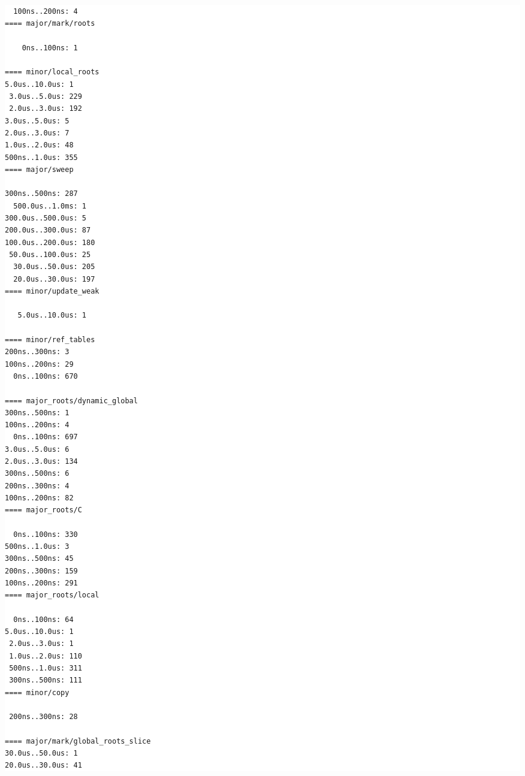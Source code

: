 ```
  100ns..200ns: 4
==== major/mark/roots

    0ns..100ns: 1

==== minor/local_roots
5.0us..10.0us: 1
 3.0us..5.0us: 229
 2.0us..3.0us: 192
3.0us..5.0us: 5
2.0us..3.0us: 7
1.0us..2.0us: 48
500ns..1.0us: 355
==== major/sweep

300ns..500ns: 287
  500.0us..1.0ms: 1
300.0us..500.0us: 5
200.0us..300.0us: 87
100.0us..200.0us: 180
 50.0us..100.0us: 25
  30.0us..50.0us: 205
  20.0us..30.0us: 197
==== minor/update_weak

   5.0us..10.0us: 1

==== minor/ref_tables
200ns..300ns: 3
100ns..200ns: 29
  0ns..100ns: 670

==== major_roots/dynamic_global
300ns..500ns: 1
100ns..200ns: 4
  0ns..100ns: 697
3.0us..5.0us: 6
2.0us..3.0us: 134
300ns..500ns: 6
200ns..300ns: 4
100ns..200ns: 82
==== major_roots/C

  0ns..100ns: 330
500ns..1.0us: 3
300ns..500ns: 45
200ns..300ns: 159
100ns..200ns: 291
==== major_roots/local

  0ns..100ns: 64
5.0us..10.0us: 1
 2.0us..3.0us: 1
 1.0us..2.0us: 110
 500ns..1.0us: 311
 300ns..500ns: 111
==== minor/copy

 200ns..300ns: 28

==== major/mark/global_roots_slice
30.0us..50.0us: 1
20.0us..30.0us: 41
```